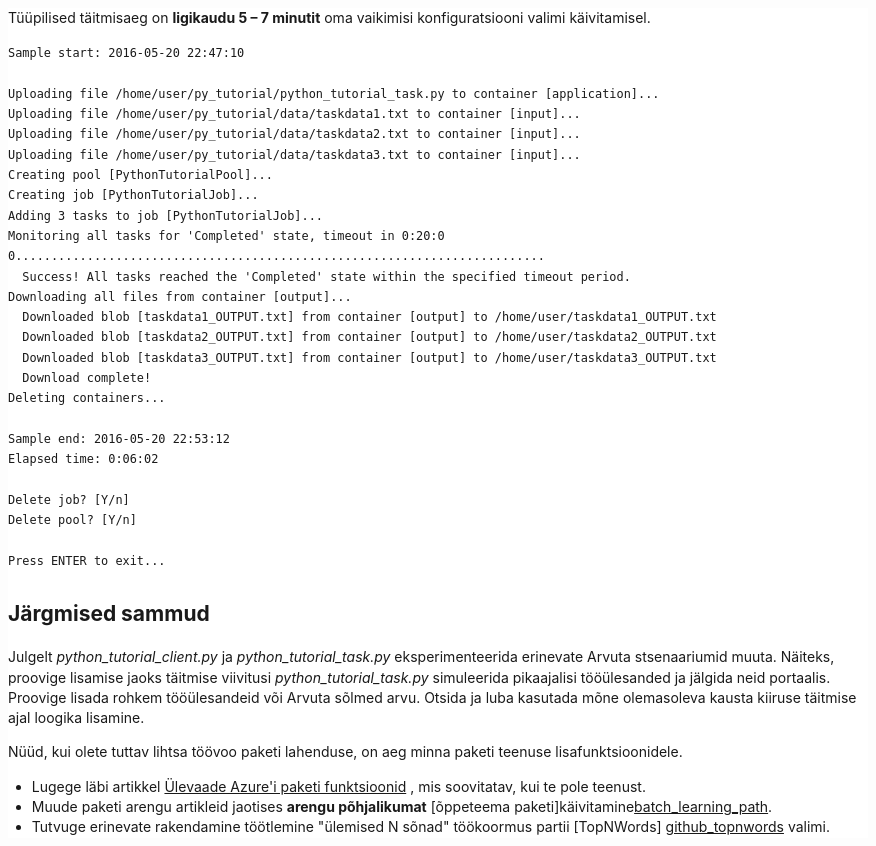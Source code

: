 Tüüpilised täitmisaeg on **ligikaudu 5 – 7 minutit** oma vaikimisi konfiguratsiooni valimi käivitamisel.

```
Sample start: 2016-05-20 22:47:10

Uploading file /home/user/py_tutorial/python_tutorial_task.py to container [application]...
Uploading file /home/user/py_tutorial/data/taskdata1.txt to container [input]...
Uploading file /home/user/py_tutorial/data/taskdata2.txt to container [input]...
Uploading file /home/user/py_tutorial/data/taskdata3.txt to container [input]...
Creating pool [PythonTutorialPool]...
Creating job [PythonTutorialJob]...
Adding 3 tasks to job [PythonTutorialJob]...
Monitoring all tasks for 'Completed' state, timeout in 0:20:00..........................................................................
  Success! All tasks reached the 'Completed' state within the specified timeout period.
Downloading all files from container [output]...
  Downloaded blob [taskdata1_OUTPUT.txt] from container [output] to /home/user/taskdata1_OUTPUT.txt
  Downloaded blob [taskdata2_OUTPUT.txt] from container [output] to /home/user/taskdata2_OUTPUT.txt
  Downloaded blob [taskdata3_OUTPUT.txt] from container [output] to /home/user/taskdata3_OUTPUT.txt
  Download complete!
Deleting containers...

Sample end: 2016-05-20 22:53:12
Elapsed time: 0:06:02

Delete job? [Y/n]
Delete pool? [Y/n]

Press ENTER to exit...
```

## <a name="next-steps"></a>Järgmised sammud

Julgelt *python_tutorial_client.py* ja *python_tutorial_task.py* eksperimenteerida erinevate Arvuta stsenaariumid muuta. Näiteks, proovige lisamise jaoks täitmise viivitusi *python_tutorial_task.py* simuleerida pikaajalisi tööülesanded ja jälgida neid portaalis. Proovige lisada rohkem tööülesandeid või Arvuta sõlmed arvu. Otsida ja luba kasutada mõne olemasoleva kausta kiiruse täitmise ajal loogika lisamine.

Nüüd, kui olete tuttav lihtsa töövoo paketi lahenduse, on aeg minna paketi teenuse lisafunktsioonidele.

- Lugege läbi artikkel [Ülevaade Azure'i paketi funktsioonid](batch-api-basics.md) , mis soovitatav, kui te pole teenust.
- Muude paketi arengu artikleid jaotises **arengu põhjalikumat** [õppeteema paketi]käivitamine[batch_learning_path].
- Tutvuge erinevate rakendamine töötlemine "ülemised N sõnad" töökoormus partii [TopNWords] [ github_topnwords] valimi.

[azure_batch]: https://azure.microsoft.com/services/batch/
[azure_free_account]: https://azure.microsoft.com/free/
[azure_portal]: https://portal.azure.com
[batch_learning_path]: https://azure.microsoft.com/documentation/learning-paths/batch/
[blog_linux]: http://blogs.technet.com/b/windowshpc/archive/2016/03/30/introducing-linux-support-on-azure-batch.aspx
[crypto]: https://cryptography.io/en/latest/
[crypto_install]: https://cryptography.io/en/latest/installation/
[github_samples]: https://github.com/Azure/azure-batch-samples
[github_samples_zip]: https://github.com/Azure/azure-batch-samples/archive/master.zip
[github_topnwords]: https://github.com/Azure/azure-batch-samples/tree/master/CSharp/TopNWords
[github_article_samples]: https://github.com/Azure/azure-batch-samples/tree/master/Python/Batch/article_samples

[nuget_packagemgr]: https://visualstudiogallery.msdn.microsoft.com/27077b70-9dad-4c64-adcf-c7cf6bc9970c
[nuget_restore]: https://docs.nuget.org/consume/package-restore/msbuild-integrated#enabling-package-restore-during-build

[py_account_ops]: http://azure-sdk-for-python.readthedocs.org/en/latest/ref/azure.batch.operations.html#azure.batch.operations.AccountOperations
[py_azure_sdk]: https://pypi.python.org/pypi/azure
[py_batch_docs]: http://azure-sdk-for-python.readthedocs.org/en/latest/ref/azure.batch.html
[py_batch_package]: https://pypi.python.org/pypi/azure-batch
[py_batchserviceclient]: http://azure-sdk-for-python.readthedocs.io/en/latest/ref/azure.batch.html#azure.batch.BatchServiceClient
[py_blockblobservice]: http://azure.github.io/azure-storage-python/ref/azure.storage.blob.blockblobservice.html#azure.storage.blob.blockblobservice.BlockBlobService
[py_cloudtask]: http://azure-sdk-for-python.readthedocs.io/en/latest/ref/azure.batch.models.html#azure.batch.models.CloudTask
[py_computenodeuser]: http://azure-sdk-for-python.readthedocs.org/en/latest/ref/azure.batch.models.html#azure.batch.models.ComputeNodeUser
[py_cs_config]: http://azure-sdk-for-python.readthedocs.io/en/latest/ref/azure.batch.models.html#azure.batch.models.CloudServiceConfiguration
[py_delete_container]: http://azure.github.io/azure-storage-python/ref/azure.storage.blob.baseblobservice.html#azure.storage.blob.baseblobservice.BaseBlobService.delete_container
[py_gen_blob_sas]: http://azure.github.io/azure-storage-python/ref/azure.storage.blob.baseblobservice.html#azure.storage.blob.baseblobservice.BaseBlobService.generate_blob_shared_access_signature
[py_gen_container_sas]: http://azure.github.io/azure-storage-python/ref/azure.storage.blob.baseblobservice.html#azure.storage.blob.baseblobservice.BaseBlobService.generate_container_shared_access_signature
[py_image_ref]: http://azure-sdk-for-python.readthedocs.io/en/latest/ref/azure.batch.models.html#azure.batch.models.ImageReference
[py_imagereference]: http://azure-sdk-for-python.readthedocs.org/en/latest/ref/azure.batch.models.html#azure.batch.models.ImageReference
[py_job]: http://azure-sdk-for-python.readthedocs.io/en/latest/ref/azure.batch.operations.html#azure.batch.operations.JobOperations
[py_jobpreptask]: http://azure-sdk-for-python.readthedocs.io/en/latest/ref/azure.batch.models.html#azure.batch.models.JobPreparationTask
[py_jobreltask]: http://azure-sdk-for-python.readthedocs.io/en/latest/ref/azure.batch.models.html#azure.batch.models.JobReleaseTask
[py_list_skus]: http://azure-sdk-for-python.readthedocs.io/en/latest/ref/azure.batch.operations.html#azure.batch.operations.AccountOperations.list_node_agent_skus
[py_make_blob_url]: http://azure.github.io/azure-storage-python/ref/azure.storage.blob.baseblobservice.html#azure.storage.blob.baseblobservice.BaseBlobService.make_blob_url

[py_pool]: http://azure-sdk-for-python.readthedocs.io/en/latest/ref/azure.batch.operations.html#azure.batch.operations.PoolOperations
[py_pooladdparam]: http://azure-sdk-for-python.readthedocs.io/en/latest/ref/azure.batch.models.html#azure.batch.models.PoolAddParameter
[py_poolinfo]: http://azure-sdk-for-python.readthedocs.io/en/latest/ref/azure.batch.models.html#azure.batch.models.PoolInformation
[py_resource_file]: http://azure-sdk-for-python.readthedocs.io/en/latest/ref/azure.batch.models.html#azure.batch.models.ResourceFile
[py_samples_github]: https://github.com/Azure/azure-batch-samples/tree/master/Python/Batch/
[py_starttask]: http://azure-sdk-for-python.readthedocs.io/en/latest/ref/azure.batch.models.html#azure.batch.models.StartTask
[py_starttask]: http://azure-sdk-for-python.readthedocs.io/en/latest/ref/azure.batch.models.html#azure.batch.models.StartTask
[py_task]: http://azure-sdk-for-python.readthedocs.io/en/latest/ref/azure.batch.models.html#azure.batch.models.CloudTask
[py_taskstate]: http://azure-sdk-for-python.readthedocs.io/en/latest/ref/azure.batch.models.html#azure.batch.models.TaskState
[py_vm_config]: http://azure-sdk-for-python.readthedocs.io/en/latest/ref/azure.batch.models.html#azure.batch.models.VirtualMachineConfiguration
[pypi_batch]: https://pypi.python.org/pypi/azure-batch
[pypi_storage]: https://pypi.python.org/pypi/azure-storage
[pypi_install]: http://python-packaging-user-guide.readthedocs.io/en/latest/installing/
[storage_explorer]: http://storageexplorer.com/
[visual_studio]: https://www.visualstudio.com/products/vs-2015-product-editions
[vm_marketplace]: https://azure.microsoft.com/marketplace/virtual-machines/
[1]: ./media/batch-python-tutorial/batch_workflow_01_sm.png "Ümbriste Azure Storage loomine"
[2]: ./media/batch-python-tutorial/batch_workflow_02_sm.png "Ümbriste tööülesande taotlus ja Sisestuskeel (andmed) failide üleslaadimine"
[3]: ./media/batch-python-tutorial/batch_workflow_03_sm.png "Rakenduskausta paketi loomine"
[4]: ./media/batch-python-tutorial/batch_workflow_04_sm.png "Töö paketi loomine"
[5]: ./media/batch-python-tutorial/batch_workflow_05_sm.png "Töö ülesannete lisamine"
[6]: ./media/batch-python-tutorial/batch_workflow_06_sm.png "Ülesannete jälgimine"
[7]: ./media/batch-python-tutorial/batch_workflow_07_sm.png "Tööülesande väljund saate alla laadida salvestusruum"
[8]: ./media/batch-python-tutorial/batch_workflow_sm.png "Paketi lahenduse töövoo (täielik diagramm)"
[9]: ./media/batch-python-tutorial/credentials_batch_sm.png "Paketi identimisteabe portaalis"
[10]: ./media/batch-python-tutorial/credentials_storage_sm.png "Salvestusruumi identimisteabe portaalis"
[11]: ./media/batch-python-tutorial/batch_workflow_minimal_sm.png "Paketi lahenduse töövoo (minimaalsete diagramm)"